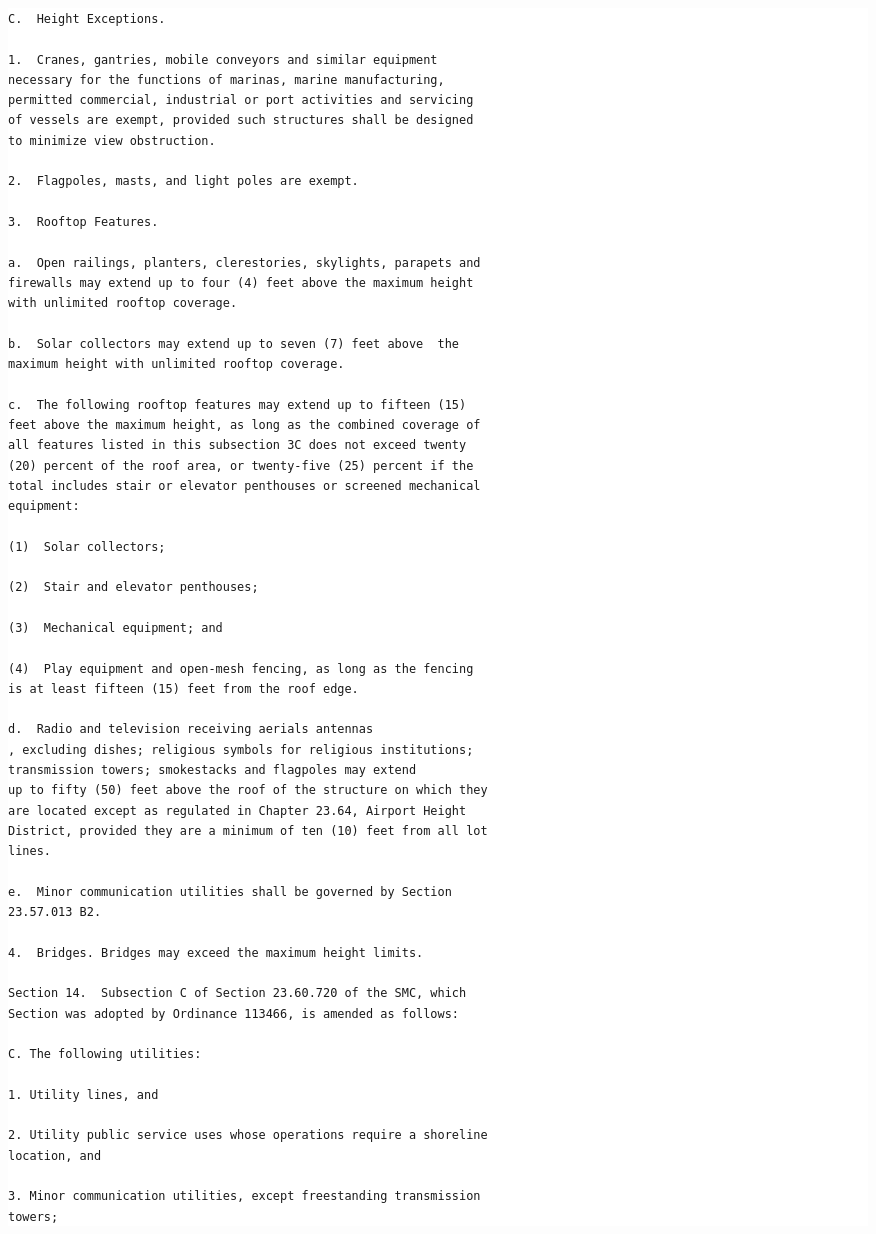     C.  Height Exceptions.  
  
    1.  Cranes, gantries, mobile conveyors and similar equipment  
    necessary for the functions of marinas, marine manufacturing,  
    permitted commercial, industrial or port activities and servicing  
    of vessels are exempt, provided such structures shall be designed  
    to minimize view obstruction.  
  
    2.  Flagpoles, masts, and light poles are exempt.  
  
    3.  Rooftop Features.  
  
    a.  Open railings, planters, clerestories, skylights, parapets and  
    firewalls may extend up to four (4) feet above the maximum height  
    with unlimited rooftop coverage.  
  
    b.  Solar collectors may extend up to seven (7) feet above  the  
    maximum height with unlimited rooftop coverage.  
  
    c.  The following rooftop features may extend up to fifteen (15)  
    feet above the maximum height, as long as the combined coverage of  
    all features listed in this subsection 3C does not exceed twenty  
    (20) percent of the roof area, or twenty-five (25) percent if the  
    total includes stair or elevator penthouses or screened mechanical  
    equipment:  
  
    (1)  Solar collectors;  
  
    (2)  Stair and elevator penthouses;  
  
    (3)  Mechanical equipment; and  
  
    (4)  Play equipment and open-mesh fencing, as long as the fencing  
    is at least fifteen (15) feet from the roof edge.  
  
    d.  Radio and television receiving aerials antennas  
    , excluding dishes; religious symbols for religious institutions;  
    transmission towers; smokestacks and flagpoles may extend  
    up to fifty (50) feet above the roof of the structure on which they  
    are located except as regulated in Chapter 23.64, Airport Height  
    District, provided they are a minimum of ten (10) feet from all lot  
    lines.  
  
    e.  Minor communication utilities shall be governed by Section  
    23.57.013 B2.  
  
    4.  Bridges. Bridges may exceed the maximum height limits.  
  
    Section 14.  Subsection C of Section 23.60.720 of the SMC, which  
    Section was adopted by Ordinance 113466, is amended as follows:  
  
    C. The following utilities:  
  
    1. Utility lines, and  
  
    2. Utility public service uses whose operations require a shoreline  
    location, and  
  
    3. Minor communication utilities, except freestanding transmission  
    towers;  
  